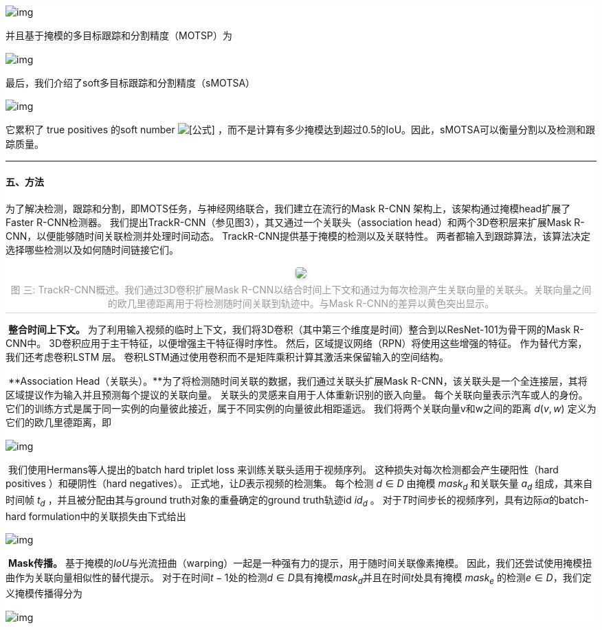 ![img](https://pic3.zhimg.com/80/v2-494a7e0cb794820bef0097836bbb215a_hd.jpg)

并且基于掩模的多目标跟踪和分割精度（MOTSP）为

![img](https://pic2.zhimg.com/80/v2-f4ef6eec3b232225a292343db3364155_hd.jpg)

最后，我们介绍了soft多目标跟踪和分割精度（sMOTSA）

![img](https://pic4.zhimg.com/80/v2-5d8c68cd313b181b2dee118fae55f907_hd.jpg)

它累积了 true positives 的soft number ![[公式]](https://www.zhihu.com/equation?tex=%5Ctilde%7BTP%7D) ，而不是计算有多少掩模达到超过0.5的IoU。因此，sMOTSA可以衡量分割以及检测和跟踪质量。



-----

#### 五、方法

​		为了解决检测，跟踪和分割，即MOTS任务，与神经网络联合，我们建立在流行的Mask R-CNN 架构上，该架构通过掩模head扩展了Faster R-CNN检测器。 我们提出TrackR-CNN（参见图3），其又通过一个关联头（association head）和两个3D卷积层来扩展Mask R-CNN，以便能够随时间关联检测并处理时间动态。 TrackR-CNN提供基于掩模的检测以及关联特性。 两者都输入到跟踪算法，该算法决定选择哪些检测以及如何随时间链接它们。

<center>
    <img style="border-radius: 0.3125em;
    box-shadow: 0 2px 4px 0 rgba(34,36,38,.12),0 2px 10px 0 rgba(34,36,38,.08);" 
    src="https://pic3.zhimg.com/80/v2-4b81e59cc2505e40b3abb9a6fd6c9e4a_hd.jpg">
    <br>
    <div style="color:orange; border-bottom: 1px solid #d9d9d9;
    display: inline-block;
    color: #999;
    padding: 2px;">图 三: TrackR-CNN概述。我们通过3D卷积扩展Mask R-CNN以结合时间上下文和通过为每次检测产生关联向量的关联头。关联向量之间的欧几里德距离用于将检测随时间关联到轨迹中。与Mask R-CNN的差异以黄色突出显示。</div>
</center>



​		**整合时间上下文。** 为了利用输入视频的临时上下文，我们将3D卷积（其中第三个维度是时间）整合到以ResNet-101为骨干网的Mask R-CNN中。 3D卷积应用于主干特征，以便增强主干特征得时序性。 然后，区域提议网络（RPN）将使用这些增强的特征。 作为替代方案，我们还考虑卷积LSTM 层。 卷积LSTM通过使用卷积而不是矩阵乘积计算其激活来保留输入的空间结构。

​		**Association Head（关联头）。**为了将检测随时间关联的数据，我们通过关联头扩展Mask R-CNN，该关联头是一个全连接层，其将区域提议作为输入并且预测每个提议的关联向量。 关联头的灵感来自用于人体重新识别的嵌入向量。 每个关联向量表示汽车或人的身份。它们的训练方式是属于同一实例的向量彼此接近，属于不同实例的向量彼此相距遥远。 我们将两个关联向量v和w之间的距离 $d(v, w)$ 定义为它们的欧几里德距离，即

![img](https://pic3.zhimg.com/80/v2-a169d8934963c7618e8f065b5b87aa5a_hd.jpg)

​		我们使用Hermans等人提出的batch hard triplet loss 来训练关联头适用于视频序列。 这种损失对每次检测都会产生硬阳性（hard positives ）和硬阴性（hard negatives）。 正式地，让$D$表示视频的检测集。 每个检测 $d ∈D$ 由掩模 $mask_d$ 和关联矢量 $a_d$ 组成，其来自时间帧 $t_d$ ，并且被分配由其与ground truth对象的重叠确定的ground truth轨迹id $id_d$ 。 对于$T$时间步长的视频序列，具有边际$α$的batch-hard formulation中的关联损失由下式给出

![img](https://pic1.zhimg.com/80/v2-3411377996c8a8dc31d84f6db869537c_hd.jpg)

​		**Mask传播。** 基于掩模的$IoU$与光流扭曲（warping）一起是一种强有力的提示，用于随时间关联像素掩模。 因此，我们还尝试使用掩模扭曲作为关联向量相似性的替代提示。 对于在时间$t-1$处的检测$d∈D$具有掩模$mask_d$并且在时间$t$处具有掩模 $mask_e$ 的检测$e∈D$，我们定义掩模传播得分为

![img](https://pic1.zhimg.com/80/v2-e3efa74186a2e9987c2fcd7200f26af8_hd.jpg)
